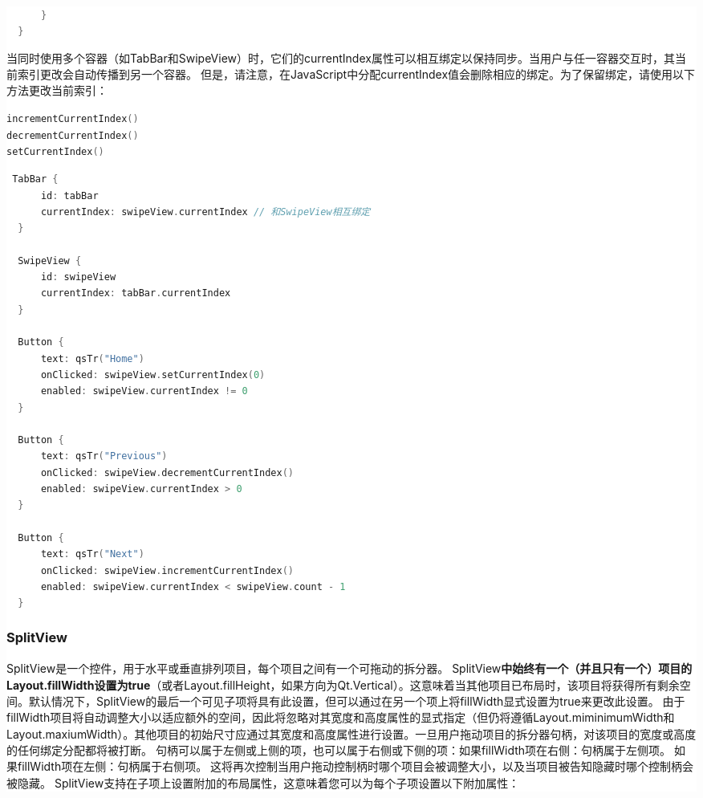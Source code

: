 ```c++
      }
  }
```

当同时使用多个容器（如TabBar和SwipeView）时，它们的currentIndex属性可以相互绑定以保持同步。当用户与任一容器交互时，其当前索引更改会自动传播到另一个容器。
但是，请注意，在JavaScript中分配currentIndex值会删除相应的绑定。为了保留绑定，请使用以下方法更改当前索引：

```c++
incrementCurrentIndex()
decrementCurrentIndex()
setCurrentIndex()
```

```c++
 TabBar {
      id: tabBar
      currentIndex: swipeView.currentIndex // 和SwipeView相互绑定
  }

  SwipeView {
      id: swipeView
      currentIndex: tabBar.currentIndex
  }

  Button {
      text: qsTr("Home")
      onClicked: swipeView.setCurrentIndex(0)
      enabled: swipeView.currentIndex != 0
  }

  Button {
      text: qsTr("Previous")
      onClicked: swipeView.decrementCurrentIndex()
      enabled: swipeView.currentIndex > 0
  }

  Button {
      text: qsTr("Next")
      onClicked: swipeView.incrementCurrentIndex()
      enabled: swipeView.currentIndex < swipeView.count - 1
  }
```

### SplitView

SplitView是一个控件，用于水平或垂直排列项目，每个项目之间有一个可拖动的拆分器。
SplitView**中始终有一个（并且只有一个）项目的Layout.fillWidth设置为true**（或者Layout.fillHeight，如果方向为Qt.Vertical）。这意味着当其他项目已布局时，该项目将获得所有剩余空间。默认情况下，SplitView的最后一个可见子项将具有此设置，但可以通过在另一个项上将fillWidth显式设置为true来更改此设置。
由于fillWidth项目将自动调整大小以适应额外的空间，因此将忽略对其宽度和高度属性的显式指定（但仍将遵循Layout.miminimumWidth和Layout.maxiumWidth）。其他项目的初始尺寸应通过其宽度和高度属性进行设置。一旦用户拖动项目的拆分器句柄，对该项目的宽度或高度的任何绑定分配都将被打断。
句柄可以属于左侧或上侧的项，也可以属于右侧或下侧的项：如果fillWidth项在右侧：句柄属于左侧项。
如果fillWidth项在左侧：句柄属于右侧项。
这将再次控制当用户拖动控制柄时哪个项目会被调整大小，以及当项目被告知隐藏时哪个控制柄会被隐藏。
SplitView支持在子项上设置附加的布局属性，这意味着您可以为每个子项设置以下附加属性：
